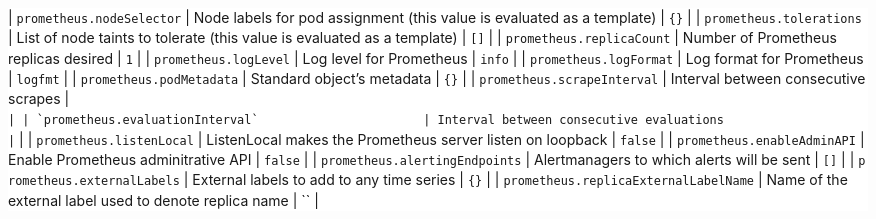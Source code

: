 | `prometheus.nodeSelector`                             | Node labels for pod assignment (this value is evaluated as a template)                                                         | `{}`                                                                                                                                                                                                                                                |
| `prometheus.tolerations`                              | List of node taints to tolerate (this value is evaluated as a template)                                                        | `[]`                                                                                                                                                                                                                                                |
| `prometheus.replicaCount`                             | Number of Prometheus replicas desired                                                                                          | `1`                                                                                                                                                                                                                                                 |
| `prometheus.logLevel`                                 | Log level for Prometheus                                                                                                       | `info`                                                                                                                                                                                                                                              |
| `prometheus.logFormat`                                | Log format for Prometheus                                                                                                      | `logfmt`                                                                                                                                                                                                                                            |
| `prometheus.podMetadata`                              | Standard object’s metadata                                                                                                     | `{}`                                                                                                                                                                                                                                                |
| `prometheus.scrapeInterval`                           | Interval between consecutive scrapes                                                                                           | ``                                                                                                                                                                                                                                                  |
| `prometheus.evaluationInterval`                       | Interval between consecutive evaluations                                                                                       | ``                                                                                                                                                                                                                                                  |
| `prometheus.listenLocal`                              | ListenLocal makes the Prometheus server listen on loopback                                                                     | `false`                                                                                                                                                                                                                                             |
| `prometheus.enableAdminAPI`                           | Enable Prometheus adminitrative API                                                                                            | `false`                                                                                                                                                                                                                                             |
| `prometheus.alertingEndpoints`                        | Alertmanagers to which alerts will be sent                                                                                     | `[]`                                                                                                                                                                                                                                                |
| `prometheus.externalLabels`                           | External labels to add to any time series                                                                                      | `{}`                                                                                                                                                                                                                                                |
| `prometheus.replicaExternalLabelName`                 | Name of the external label used to denote replica name                                                                         | ``                                                                                                                                                                                                                                                  |